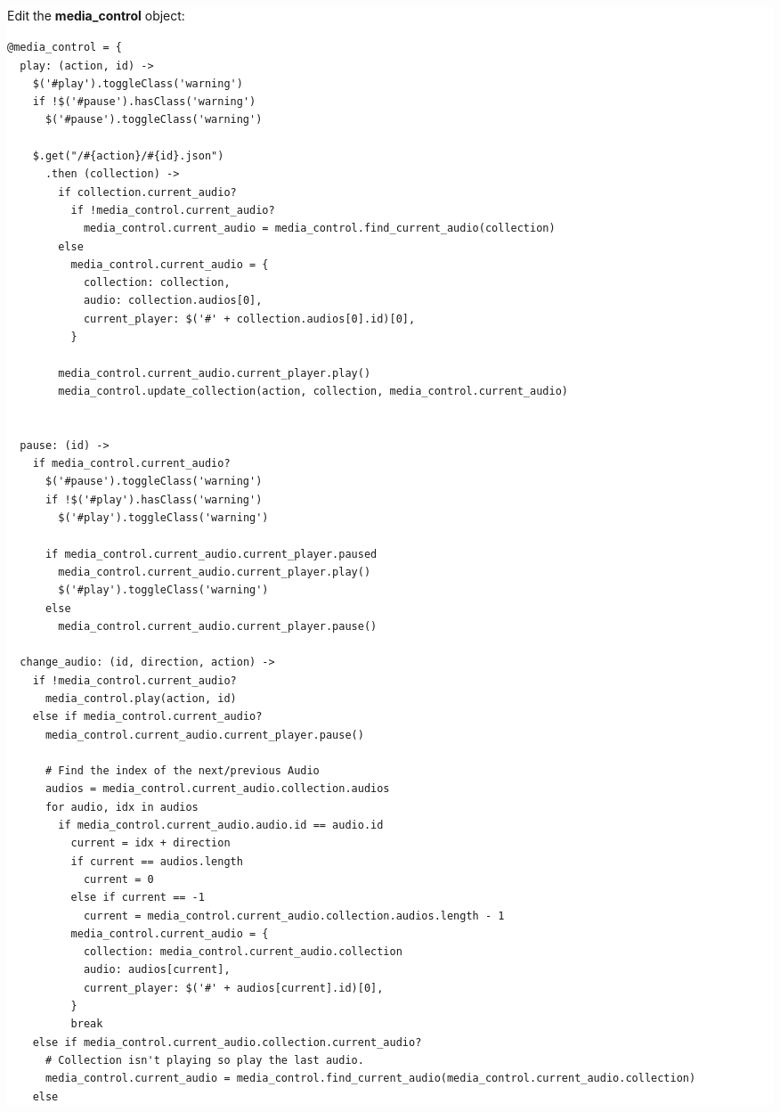 Edit the **media_control** object:

```
@media_control = {
  play: (action, id) ->
    $('#play').toggleClass('warning')
    if !$('#pause').hasClass('warning')
      $('#pause').toggleClass('warning')

    $.get("/#{action}/#{id}.json")
      .then (collection) ->
        if collection.current_audio?
          if !media_control.current_audio?
            media_control.current_audio = media_control.find_current_audio(collection)
        else
          media_control.current_audio = {
            collection: collection,
            audio: collection.audios[0],
            current_player: $('#' + collection.audios[0].id)[0],
          }

        media_control.current_audio.current_player.play()
        media_control.update_collection(action, collection, media_control.current_audio)


  pause: (id) ->
    if media_control.current_audio?
      $('#pause').toggleClass('warning')
      if !$('#play').hasClass('warning')
        $('#play').toggleClass('warning')

      if media_control.current_audio.current_player.paused
        media_control.current_audio.current_player.play()
        $('#play').toggleClass('warning')
      else
        media_control.current_audio.current_player.pause()

  change_audio: (id, direction, action) ->
    if !media_control.current_audio?
      media_control.play(action, id)
    else if media_control.current_audio?
      media_control.current_audio.current_player.pause()

      # Find the index of the next/previous Audio
      audios = media_control.current_audio.collection.audios
      for audio, idx in audios
        if media_control.current_audio.audio.id == audio.id
          current = idx + direction
          if current == audios.length
            current = 0
          else if current == -1
            current = media_control.current_audio.collection.audios.length - 1
          media_control.current_audio = {
            collection: media_control.current_audio.collection
            audio: audios[current],
            current_player: $('#' + audios[current].id)[0],
          }
          break
    else if media_control.current_audio.collection.current_audio?
      # Collection isn't playing so play the last audio.
      media_control.current_audio = media_control.find_current_audio(media_control.current_audio.collection)
    else

```